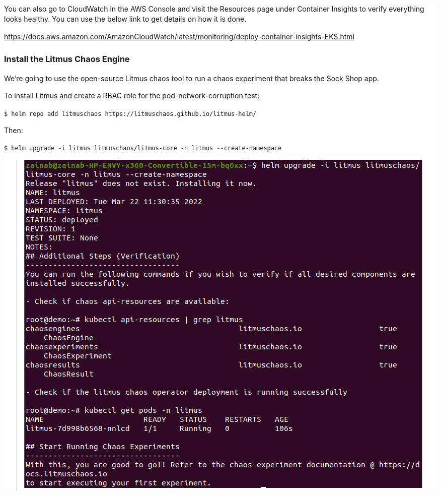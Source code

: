 You can also go to CloudWatch in the AWS Console and visit the Resources page under Container Insights to verify everything looks healthy.  You can use the below link to get details on how it is done. 

https://docs.aws.amazon.com/AmazonCloudWatch/latest/monitoring/deploy-container-insights-EKS.html

### **Install the Litmus Chaos Engine**

We’re going to use the open-source Litmus chaos tool to run a chaos experiment that breaks the Sock Shop app. 

To install Litmus and create a RBAC role for the pod-network-corruption test:

    $ helm repo add litmuschaos https://litmuschaos.github.io/litmus-helm/

Then:

    $ helm upgrade -i litmus litmuschaos/litmus-core -n litmus --create-namespace

>![](./images/litmus1.png)
